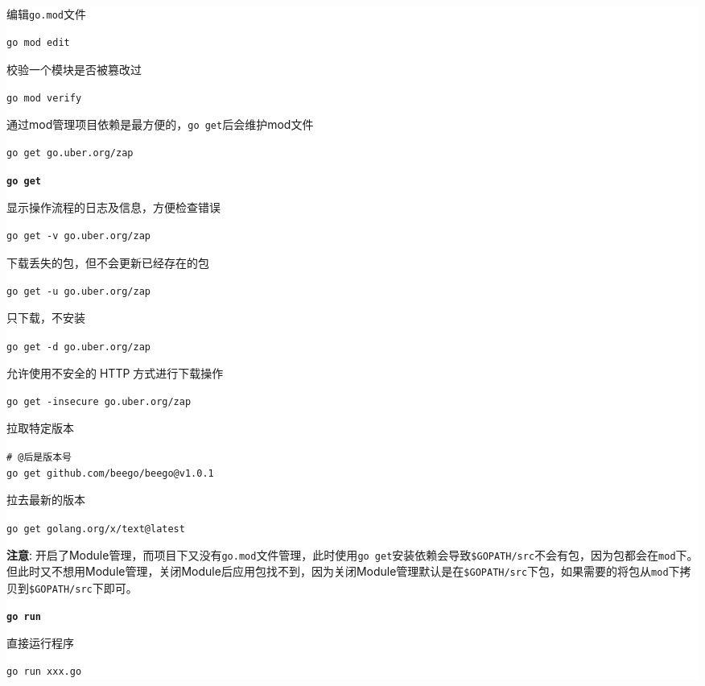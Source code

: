 编辑`go.mod`文件

```shell
go mod edit
```

校验一个模块是否被篡改过

```shell
go mod verify
```

通过mod管理项目依赖是最方便的，`go get`后会维护mod文件

```shell
go get go.uber.org/zap
```

**`go get`**

显示操作流程的日志及信息，方便检查错误

```shell
go get -v go.uber.org/zap
```

下载丢失的包，但不会更新已经存在的包

```shell
go get -u go.uber.org/zap
```

只下载，不安装

```
go get -d go.uber.org/zap
```

允许使用不安全的 HTTP 方式进行下载操作

```
go get -insecure go.uber.org/zap
```

拉取特定版本

```
# @后是版本号
go get github.com/beego/beego@v1.0.1
```

拉去最新的版本

```
go get golang.org/x/text@latest
```

**注意**: 开启了Module管理，而项目下又没有`go.mod`文件管理，此时使用`go get`安装依赖会导致`$GOPATH/src`不会有包，因为包都会在`mod`下。但此时又不想用Module管理，关闭Module后应用包找不到，因为关闭Module管理默认是在`$GOPATH/src`下包，如果需要的将包从`mod`下拷贝到`$GOPATH/src`下即可。

**`go run`**

直接运行程序

```
go run xxx.go
```
